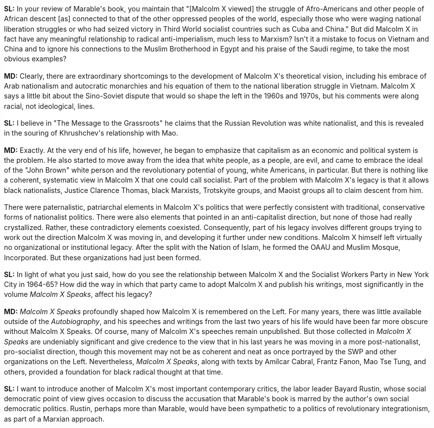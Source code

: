 **SL:** In your review of Marable's book, you maintain that "[Malcolm X viewed] the struggle of Afro-Americans and other people of African descent [as] connected to that of the other oppressed peoples of the world, especially those who were waging national liberation struggles or who had seized victory in Third World socialist countries such as Cuba and China." But did Malcolm X in fact have any meaningful relationship to radical anti-imperialism, much less to Marxism? Isn't it a mistake to focus on Vietnam and China and to ignore his connections to the Muslim Brotherhood in Egypt and his praise of the Saudi regime, to take the most obvious examples?

**MD:** Clearly, there are extraordinary shortcomings to the development of Malcolm X's theoretical vision, including his embrace of Arab nationalism and autocratic monarchies and his equation of them to the national liberation struggle in Vietnam. Malcolm X says a little bit about the Sino-Soviet dispute that would so shape the left in the 1960s and 1970s, but his comments were along racial, not ideological, lines.

**SL:** I believe in "The Message to the Grassroots" he claims that the Russian Revolution was white nationalist, and this is revealed in the souring of Khrushchev's relationship with Mao.

**MD:** Exactly. At the very end of his life, however, he began to emphasize that capitalism as an economic and political system is the problem. He also started to move away from the idea that white people, as a people, are evil, and came to embrace the ideal of the "John Brown" white person and the revolutionary potential of young, white Americans, in particular. But there is nothing like a coherent, systematic view in Malcolm X that one could call socialist. Part of the problem with Malcolm X's legacy is that it allows black nationalists, Justice Clarence Thomas, black Marxists, Trotskyite groups, and Maoist groups all to claim descent from him.

There were paternalistic, patriarchal elements in Malcolm X's politics that were perfectly consistent with traditional, conservative forms of nationalist politics. There were also elements that pointed in an anti-capitalist direction, but none of those had really crystallized. Rather, these contradictory elements coexisted. Consequently, part of his legacy involves different groups trying to work out the direction Malcolm X was moving in, and developing it further under new conditions. Malcolm X himself left virtually no organizational or institutional legacy. After the split with the Nation of Islam, he formed the OAAU and Muslim Mosque, Incorporated. But these organizations had just been formed.

**SL:** In light of what you just said, how do you see the relationship between Malcolm X and the Socialist Workers Party in New York City in 1964-65? How did the way in which that party came to adopt Malcolm X and publish his writings, most significantly in the volume _Malcolm X Speaks_, affect his legacy?

**MD:** _Malcolm X Speaks_ profoundly shaped how Malcolm X is remembered on the Left. For many years, there was little available outside of the _Autobiography_, and his speeches and writings from the last two years of his life would have been far more obscure without Malcolm X Speaks. Of course, many of Malcolm X's speeches remain unpublished. But those collected in _Malcolm X Speaks_ are undeniably significant and give credence to the view that in his last years he was moving in a more post-nationalist, pro-socialist direction, though this movement may not be as coherent and neat as once portrayed by the SWP and other organizations on the Left. Nevertheless, _Malcolm X Speaks_, along with texts by Amílcar Cabral, Frantz Fanon, Mao Tse Tung, and others, provided a foundation for black radical thought at that time.

**SL:** I want to introduce another of Malcolm X's most important contemporary critics, the labor leader Bayard Rustin, whose social democratic point of view gives occasion to discuss the accusation that Marable's book is marred by the author's own social democratic politics. Rustin, perhaps more than Marable, would have been sympathetic to a politics of revolutionary integrationism, as part of a Marxian approach.


[^1]: Michael Dawson, "Marable's Malcolm X Book Puts Icon in Context," posted at <[www.theroot.com](http://www.theroot.com/views/marables-malcolm-x-book-puts-icon-context)> 4/29/2011.
[^2]: "1963 Debate with James Baldwin," on Malcolm X: _All Time Greatest Speeches_ Vol. 2, Master Classics Records, 2008. [MP3 download (Amazon)](http://www.amazon.com/1963-Debate-With-James-Baldwin/dp/B001ANHN7Y).
[^3]: Verna Gates, "FBI to Probe Mississippi Killing for Hate Crimes," August 18, 2011, available at <[http://www.reuters.com/article/2011/08/18/us-mississippi-hatecrime-idUSTRE77H6OE20110818](http://www.reuters.com/article/2011/08/18/us-mississippi-hatecrime-idUSTRE77H6OE20110818)>.
[^4]: Dawson is here quoting from a famous opening section of the speech "The Ballot or the Bullet." It reads as follows:
[^5]: Tariq Ali, "Leaving Shabazz" _New Left Review_ 69 (May-June 2011): 159.
[^6]: "Bayard Rustin Debate," on Malcolm X: _All Time Greatest Speeches_ Vol. 3, Master Classics Records, 2008. [MP3 download (Amazon).](http://www.amazon.com/Bayard-Rustin-Debate/dp/B001ANH3W4)
[^7]: Amiri Baraka, "Review: Marable on Malcolm" May 13, 2011, available at <[www.seeingblack.com/article_914.shtml](http://www.seeingblack.com/article_914.shtml)>
[^8]: Joseph Stalin, _Foundations of Leninism,_ quoted in Baraka, "Review: Marable on Malcolm."